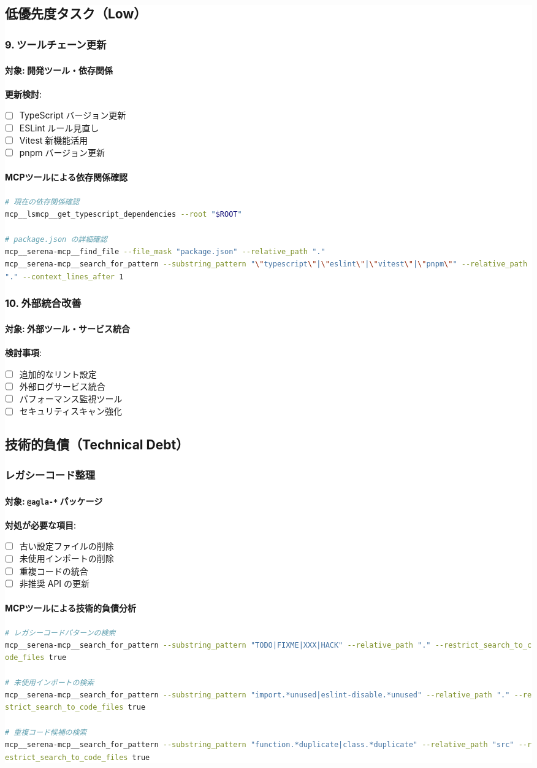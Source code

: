 ## 低優先度タスク（Low）

### 9. ツールチェーン更新

#### 対象: 開発ツール・依存関係

**更新検討**:

- [ ] TypeScript バージョン更新
- [ ] ESLint ルール見直し
- [ ] Vitest 新機能活用
- [ ] pnpm バージョン更新

#### MCPツールによる依存関係確認

```bash
# 現在の依存関係確認
mcp__lsmcp__get_typescript_dependencies --root "$ROOT"

# package.json の詳細確認
mcp__serena-mcp__find_file --file_mask "package.json" --relative_path "."
mcp__serena-mcp__search_for_pattern --substring_pattern "\"typescript\"|\"eslint\"|\"vitest\"|\"pnpm\"" --relative_path "." --context_lines_after 1
```

### 10. 外部統合改善

#### 対象: 外部ツール・サービス統合

**検討事項**:

- [ ] 追加的なリント設定
- [ ] 外部ログサービス統合
- [ ] パフォーマンス監視ツール
- [ ] セキュリティスキャン強化

## 技術的負債（Technical Debt）

### レガシーコード整理

#### 対象: `@agla-*` パッケージ

**対処が必要な項目**:

- [ ] 古い設定ファイルの削除
- [ ] 未使用インポートの削除
- [ ] 重複コードの統合
- [ ] 非推奨 API の更新

#### MCPツールによる技術的負債分析

```bash
# レガシーコードパターンの検索
mcp__serena-mcp__search_for_pattern --substring_pattern "TODO|FIXME|XXX|HACK" --relative_path "." --restrict_search_to_code_files true

# 未使用インポートの検索
mcp__serena-mcp__search_for_pattern --substring_pattern "import.*unused|eslint-disable.*unused" --relative_path "." --restrict_search_to_code_files true

# 重複コード候補の検索
mcp__serena-mcp__search_for_pattern --substring_pattern "function.*duplicate|class.*duplicate" --relative_path "src" --restrict_search_to_code_files true
```
